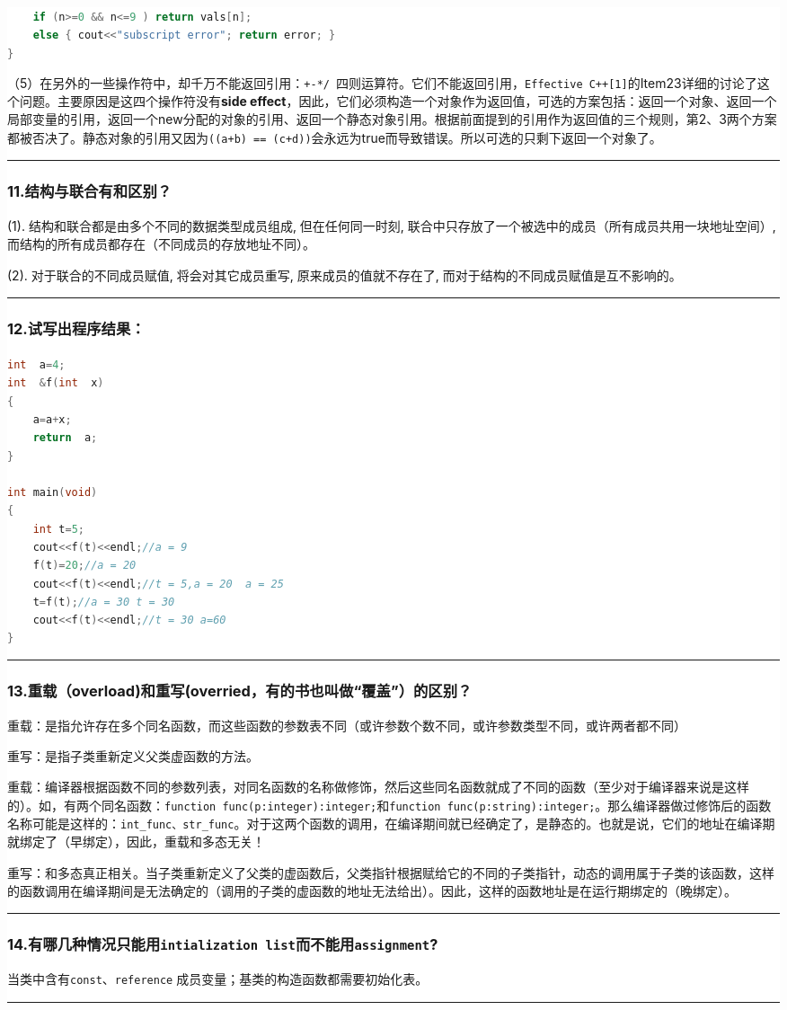 ```C++
    if (n>=0 && n<=9 ) return vals[n]; 
    else { cout<<"subscript error"; return error; }
}
```
（5）在另外的一些操作符中，却千万不能返回引用：`+-*/ `四则运算符。它们不能返回引用，`Effective C++[1]`的Item23详细的讨论了这个问题。主要原因是这四个操作符没有**side effect**，因此，它们必须构造一个对象作为返回值，可选的方案包括：返回一个对象、返回一个局部变量的引用，返回一个new分配的对象的引用、返回一个静态对象引用。根据前面提到的引用作为返回值的三个规则，第2、3两个方案都被否决了。静态对象的引用又因为`((a+b) == (c+d))`会永远为true而导致错误。所以可选的只剩下返回一个对象了。

---
### 11.结构与联合有和区别？
(1). 结构和联合都是由多个不同的数据类型成员组成, 但在任何同一时刻, 联合中只存放了一个被选中的成员（所有成员共用一块地址空间）, 而结构的所有成员都存在（不同成员的存放地址不同）。 

(2). 对于联合的不同成员赋值, 将会对其它成员重写, 原来成员的值就不存在了, 而对于结构的不同成员赋值是互不影响的。

---
### 12.试写出程序结果：
```C++
int  a=4;
int  &f(int  x)
{
    a=a+x;
    return  a;
}

int main(void)
{
    int t=5;
    cout<<f(t)<<endl;//a = 9
    f(t)=20;//a = 20
    cout<<f(t)<<endl;//t = 5,a = 20  a = 25
    t=f(t);//a = 30 t = 30
    cout<<f(t)<<endl;//t = 30 a=60
}
```
---
### 13.重载（overload)和重写(overried，有的书也叫做“覆盖”）的区别？
重载：是指允许存在多个同名函数，而这些函数的参数表不同（或许参数个数不同，或许参数类型不同，或许两者都不同）

重写：是指子类重新定义父类虚函数的方法。

重载：编译器根据函数不同的参数列表，对同名函数的名称做修饰，然后这些同名函数就成了不同的函数（至少对于编译器来说是这样的）。如，有两个同名函数：`function func(p:integer):integer;`和`function func(p:string):integer;`。那么编译器做过修饰后的函数名称可能是这样的：`int_func、str_func`。对于这两个函数的调用，在编译期间就已经确定了，是静态的。也就是说，它们的地址在编译期就绑定了（早绑定），因此，重载和多态无关！

重写：和多态真正相关。当子类重新定义了父类的虚函数后，父类指针根据赋给它的不同的子类指针，动态的调用属于子类的该函数，这样的函数调用在编译期间是无法确定的（调用的子类的虚函数的地址无法给出）。因此，这样的函数地址是在运行期绑定的（晚绑定）。

---
### 14.有哪几种情况只能用`intialization list`而不能用`assignment`?
当类中含有`const`、`reference` 成员变量；基类的构造函数都需要初始化表。

---